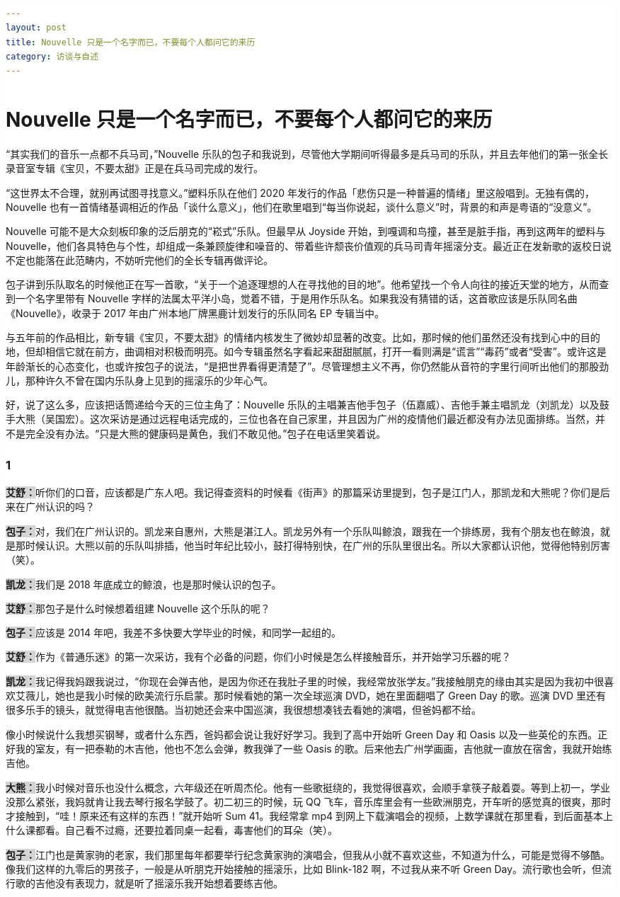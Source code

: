 ```yaml
---
layout: post
title: Nouvelle 只是一个名字而已，不要每个人都问它的来历
category: 访谈与自述
---
```


# Nouvelle 只是一个名字而已，不要每个人都问它的来历

“其实我们的音乐一点都不兵马司，”Nouvelle 乐队的包子和我说到，尽管他大学期间听得最多是兵马司的乐队，并且去年他们的第一张全长录音室专辑《宝贝，不要太甜》正是在兵马司完成的发行。

“这世界太不合理，就别再试图寻找意义。”塑料乐队在他们 2020 年发行的作品「悲伤只是一种普遍的情绪」里这般唱到。无独有偶的，Nouvelle 也有一首情绪基调相近的作品「谈什么意义」，他们在歌里唱到“每当你说起，谈什么意义”时，背景的和声是粤语的“没意义”。

Nouvelle 可能不是大众刻板印象的泛后朋克的“崧式”乐队。但最早从 Joyside 开始，到嘎调和鸟撞，甚至是脏手指，再到这两年的塑料与 Nouvelle，他们各具特色与个性，却组成一条兼顾旋律和噪音的、带着些许颓丧价值观的兵马司青年摇滚分支。最近正在发新歌的返校日说不定也能落在此范畴内，不妨听完他们的全长专辑再做评论。

包子讲到乐队取名的时候他正在写一首歌，“关于一个追逐理想的人在寻找他的目的地”。他希望找一个令人向往的接近天堂的地方，从而查到一个名字里带有 Nouvelle 字样的法属太平洋小岛，觉着不错，于是用作乐队名。如果我没有猜错的话，这首歌应该是乐队同名曲《Nouvelle》，收录于 2017 年由广州本地厂牌黑鹿计划发行的乐队同名 EP 专辑当中。

与五年前的作品相比，新专辑《宝贝，不要太甜》的情绪内核发生了微妙却显著的改变。比如，那时候的他们虽然还没有找到心中的目的地，但却相信它就在前方，曲调相对积极而明亮。如今专辑虽然名字看起来甜甜腻腻，打开一看则满是“谎言”“毒药”或者“受害”。或许这是年龄渐长的心态变化，也或许按包子的说法，“是把世界看得更清楚了”。尽管理想主义不再，你仍然能从音符的字里行间听出他们的那股劲儿，那种许久不曾在国内乐队身上见到的摇滚乐的少年心气。

好，说了这么多，应该把话筒递给今天的三位主角了：Nouvelle 乐队的主唱兼吉他手包子（伍嘉威）、吉他手兼主唱凯龙（刘凯龙）以及鼓手大熊（吴国宏）。这次采访是通过远程电话完成的，三位也各在自己家里，并且因为广州的疫情他们最近都没有办法见面排练。当然，并不是完全没有办法。“只是大熊的健康码是黄色，我们不敢见他。”包子在电话里笑着说。

### 1

<span style= "background:lightgrey"><b>艾舒：</b></span>听你们的口音，应该都是广东人吧。我记得查资料的时候看《街声》的那篇采访里提到，包子是江门人，那凯龙和大熊呢？你们是后来在广州认识的吗？

<span style= "background:lightgrey"><b>包子：</b></span>对，我们在广州认识的。凯龙来自惠州，大熊是湛江人。凯龙另外有一个乐队叫鲸浪，跟我在一个排练房，我有个朋友也在鲸浪，就是那时候认识。大熊以前的乐队叫排插，他当时年纪比较小，鼓打得特别快，在广州的乐队里很出名。所以大家都认识他，觉得他特别厉害（笑）。

<span style= "background:lightgrey"><b>凯龙：</b></span>我们是 2018 年底成立的鲸浪，也是那时候认识的包子。

<span style= "background:lightgrey"><b>艾舒：</b></span>那包子是什么时候想着组建 Nouvelle 这个乐队的呢？

<span style= "background:lightgrey"><b>包子：</b></span>应该是 2014 年吧，我差不多快要大学毕业的时候，和同学一起组的。

<span style= "background:lightgrey"><b>艾舒：</b></span>作为《普通乐迷》的第一次采访，我有个必备的问题，你们小时候是怎么样接触音乐，并开始学习乐器的呢？

<span style= "background:lightgrey"><b>凯龙：</b></span>我记得我妈跟我说过，“你现在会弹吉他，是因为你还在我肚子里的时候，我经常放张学友。”我接触朋克的缘由其实是因为我初中很喜欢艾薇儿，她也是我小时候的欧美流行乐启蒙。那时候看她的第一次全球巡演 DVD，她在里面翻唱了 Green Day 的歌。巡演 DVD 里还有很多乐手的镜头，就觉得电吉他很酷。当初她还会来中国巡演，我很想想凑钱去看她的演唱，但爸妈都不给。

像小时候说什么我想买钢琴，或者什么东西，爸妈都会说让我好好学习。我到了高中开始听 Green Day 和 Oasis 以及一些英伦的东西。正好我的室友，有一把泰勒的木吉他，他也不怎么会弹，教我弹了一些 Oasis 的歌。后来他去广州学画画，吉他就一直放在宿舍，我就开始练吉他。

<span style= "background:lightgrey"><b>大熊：</b></span>我小时候对音乐也没什么概念，六年级还在听周杰伦。他有一些歌挺绕的，我觉得很喜欢，会顺手拿筷子敲着耍。等到上初一，学业没那么紧张，我妈就肯让我去琴行报名学鼓了。初二初三的时候，玩 QQ 飞车，音乐库里会有一些欧洲朋克，开车听的感觉真的很爽，那时才接触到，“哇！原来还有这样的东西！”就开始听 Sum 41。我经常拿 mp4 到网上下载演唱会的视频，上数学课就在那里看，到后面基本上什么课都看。自己看不过瘾，还要拉着同桌一起看，毒害他们的耳朵（笑）。

<span style= "background:lightgrey"><b>包子：</b></span>江门也是黄家驹的老家，我们那里每年都要举行纪念黄家驹的演唱会，但我从小就不喜欢这些，不知道为什么，可能是觉得不够酷。像我们这样的九零后的男孩子，一般是从听朋克开始接触的摇滚乐，比如 Blink-182 啊，不过我从来不听 Green Day。流行歌也会听，但流行歌的吉他没有表现力，就是听了摇滚乐我开始想着要练吉他。
